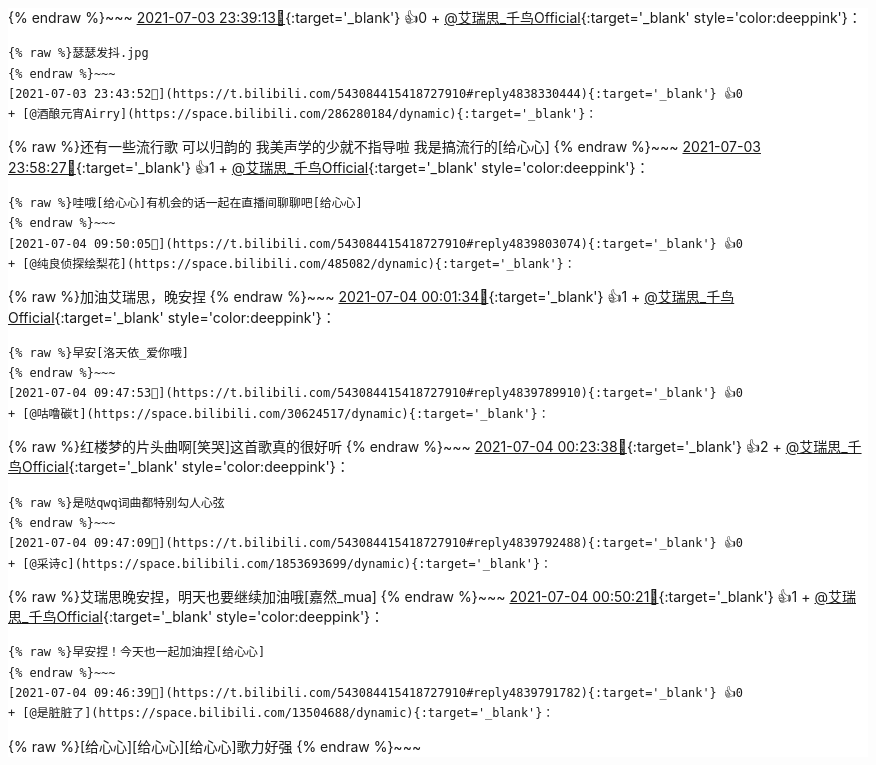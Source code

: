 {% endraw %}~~~
[2021-07-03 23:39:13🔗](https://t.bilibili.com/543084415418727910#reply4838294885){:target='_blank'} 👍0
    + [@艾瑞思_千鸟Official](https://space.bilibili.com/1090010845/dynamic){:target='_blank' style='color:deeppink'}：
~~~
{% raw %}瑟瑟发抖.jpg
{% endraw %}~~~
[2021-07-03 23:43:52🔗](https://t.bilibili.com/543084415418727910#reply4838330444){:target='_blank'} 👍0
+ [@酒酿元宵Airry](https://space.bilibili.com/286280184/dynamic){:target='_blank'}：
~~~
{% raw %}还有一些流行歌 可以归韵的  我美声学的少就不指导啦    我是搞流行的[给心心]
{% endraw %}~~~
[2021-07-03 23:58:27🔗](https://t.bilibili.com/543084415418727910#reply4838413024){:target='_blank'} 👍1
    + [@艾瑞思_千鸟Official](https://space.bilibili.com/1090010845/dynamic){:target='_blank' style='color:deeppink'}：
~~~
{% raw %}哇哦[给心心]有机会的话一起在直播间聊聊吧[给心心]
{% endraw %}~~~
[2021-07-04 09:50:05🔗](https://t.bilibili.com/543084415418727910#reply4839803074){:target='_blank'} 👍0
+ [@纯良侦探绘梨花](https://space.bilibili.com/485082/dynamic){:target='_blank'}：
~~~
{% raw %}加油艾瑞思，晚安捏
{% endraw %}~~~
[2021-07-04 00:01:34🔗](https://t.bilibili.com/543084415418727910#reply4838428711){:target='_blank'} 👍1
    + [@艾瑞思_千鸟Official](https://space.bilibili.com/1090010845/dynamic){:target='_blank' style='color:deeppink'}：
~~~
{% raw %}早安[洛天依_爱你哦]
{% endraw %}~~~
[2021-07-04 09:47:53🔗](https://t.bilibili.com/543084415418727910#reply4839789910){:target='_blank'} 👍0
+ [@咕噜碳t](https://space.bilibili.com/30624517/dynamic){:target='_blank'}：
~~~
{% raw %}红楼梦的片头曲啊[笑哭]这首歌真的很好听
{% endraw %}~~~
[2021-07-04 00:23:38🔗](https://t.bilibili.com/543084415418727910#reply4838548834){:target='_blank'} 👍2
    + [@艾瑞思_千鸟Official](https://space.bilibili.com/1090010845/dynamic){:target='_blank' style='color:deeppink'}：
~~~
{% raw %}是哒qwq词曲都特别勾人心弦
{% endraw %}~~~
[2021-07-04 09:47:09🔗](https://t.bilibili.com/543084415418727910#reply4839792488){:target='_blank'} 👍0
+ [@采诗c](https://space.bilibili.com/1853693699/dynamic){:target='_blank'}：
~~~
{% raw %}艾瑞思晚安捏，明天也要继续加油哦[嘉然_mua]
{% endraw %}~~~
[2021-07-04 00:50:21🔗](https://t.bilibili.com/543084415418727910#reply4838686853){:target='_blank'} 👍1
    + [@艾瑞思_千鸟Official](https://space.bilibili.com/1090010845/dynamic){:target='_blank' style='color:deeppink'}：
~~~
{% raw %}早安捏！今天也一起加油捏[给心心]
{% endraw %}~~~
[2021-07-04 09:46:39🔗](https://t.bilibili.com/543084415418727910#reply4839791782){:target='_blank'} 👍0
+ [@是脏脏了](https://space.bilibili.com/13504688/dynamic){:target='_blank'}：
~~~
{% raw %}[给心心][给心心][给心心]歌力好强
{% endraw %}~~~